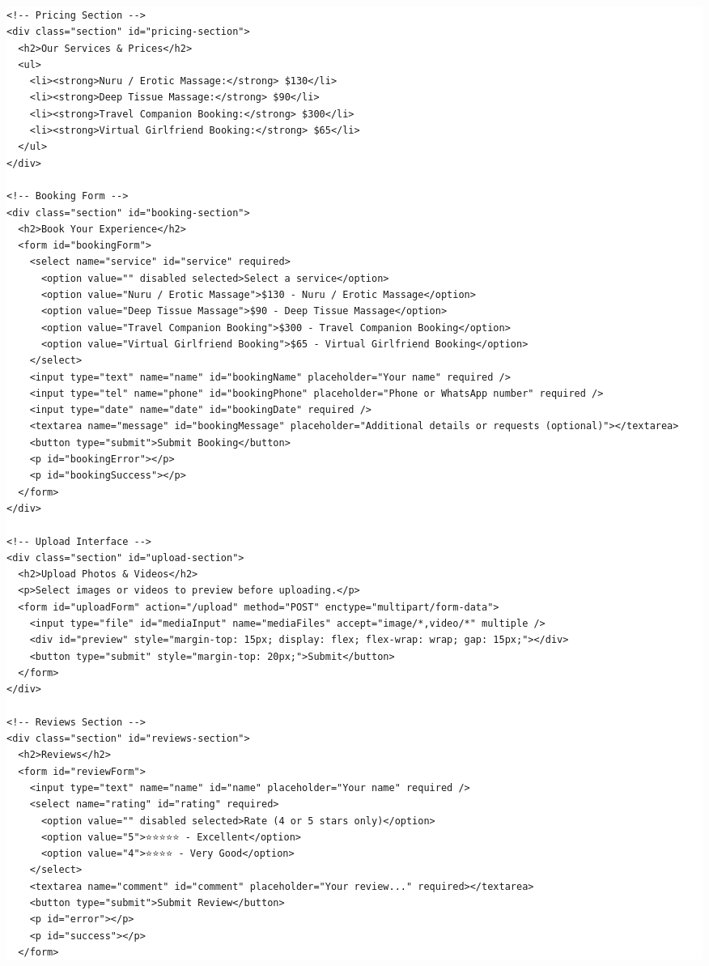     <!-- Pricing Section -->
    <div class="section" id="pricing-section">
      <h2>Our Services & Prices</h2>
      <ul>
        <li><strong>Nuru / Erotic Massage:</strong> $130</li>
        <li><strong>Deep Tissue Massage:</strong> $90</li>
        <li><strong>Travel Companion Booking:</strong> $300</li>
        <li><strong>Virtual Girlfriend Booking:</strong> $65</li>
      </ul>
    </div>

    <!-- Booking Form -->
    <div class="section" id="booking-section">
      <h2>Book Your Experience</h2>
      <form id="bookingForm">
        <select name="service" id="service" required>
          <option value="" disabled selected>Select a service</option>
          <option value="Nuru / Erotic Massage">$130 - Nuru / Erotic Massage</option>
          <option value="Deep Tissue Massage">$90 - Deep Tissue Massage</option>
          <option value="Travel Companion Booking">$300 - Travel Companion Booking</option>
          <option value="Virtual Girlfriend Booking">$65 - Virtual Girlfriend Booking</option>
        </select>
        <input type="text" name="name" id="bookingName" placeholder="Your name" required />
        <input type="tel" name="phone" id="bookingPhone" placeholder="Phone or WhatsApp number" required />
        <input type="date" name="date" id="bookingDate" required />
        <textarea name="message" id="bookingMessage" placeholder="Additional details or requests (optional)"></textarea>
        <button type="submit">Submit Booking</button>
        <p id="bookingError"></p>
        <p id="bookingSuccess"></p>
      </form>
    </div>

    <!-- Upload Interface -->
    <div class="section" id="upload-section">
      <h2>Upload Photos & Videos</h2>
      <p>Select images or videos to preview before uploading.</p>
      <form id="uploadForm" action="/upload" method="POST" enctype="multipart/form-data">
        <input type="file" id="mediaInput" name="mediaFiles" accept="image/*,video/*" multiple />
        <div id="preview" style="margin-top: 15px; display: flex; flex-wrap: wrap; gap: 15px;"></div>
        <button type="submit" style="margin-top: 20px;">Submit</button>
      </form>
    </div>

    <!-- Reviews Section -->
    <div class="section" id="reviews-section">
      <h2>Reviews</h2>
      <form id="reviewForm">
        <input type="text" name="name" id="name" placeholder="Your name" required />
        <select name="rating" id="rating" required>
          <option value="" disabled selected>Rate (4 or 5 stars only)</option>
          <option value="5">⭐⭐⭐⭐⭐ - Excellent</option>
          <option value="4">⭐⭐⭐⭐ - Very Good</option>
        </select>
        <textarea name="comment" id="comment" placeholder="Your review..." required></textarea>
        <button type="submit">Submit Review</button>
        <p id="error"></p>
        <p id="success"></p>
      </form>
